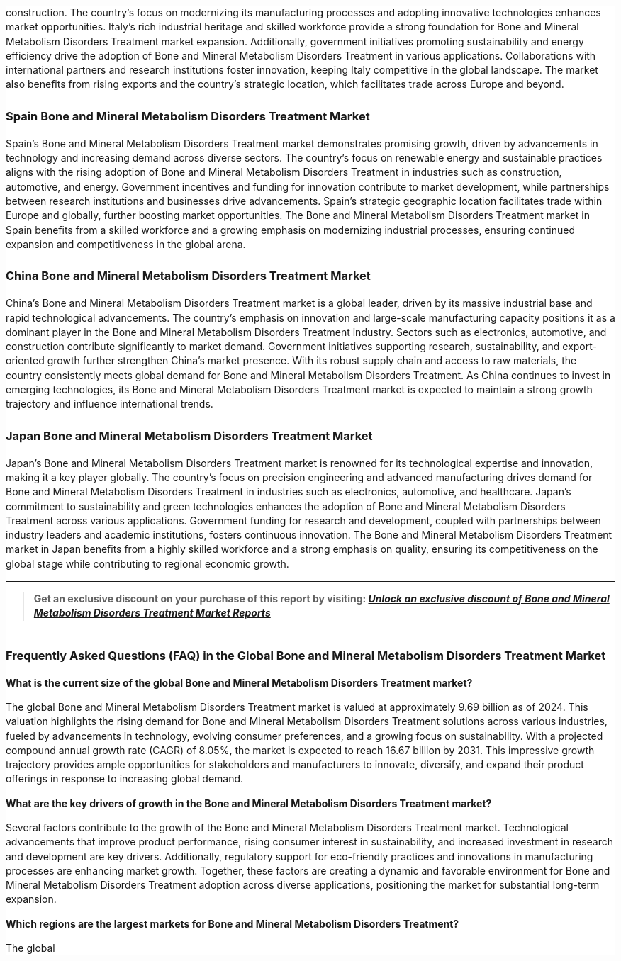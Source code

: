construction. The country&rsquo;s focus on modernizing its manufacturing processes and adopting innovative technologies enhances market opportunities. Italy&rsquo;s rich industrial heritage and skilled workforce provide a strong foundation for Bone and Mineral Metabolism Disorders Treatment market expansion. Additionally, government initiatives promoting sustainability and energy efficiency drive the adoption of Bone and Mineral Metabolism Disorders Treatment in various applications. Collaborations with international partners and research institutions foster innovation, keeping Italy competitive in the global landscape. The market also benefits from rising exports and the country&rsquo;s strategic location, which facilitates trade across Europe and beyond.</p><h3>Spain Bone and Mineral Metabolism Disorders Treatment Market</h3><p>Spain&rsquo;s Bone and Mineral Metabolism Disorders Treatment market demonstrates promising growth, driven by advancements in technology and increasing demand across diverse sectors. The country&rsquo;s focus on renewable energy and sustainable practices aligns with the rising adoption of Bone and Mineral Metabolism Disorders Treatment in industries such as construction, automotive, and energy. Government incentives and funding for innovation contribute to market development, while partnerships between research institutions and businesses drive advancements. Spain&rsquo;s strategic geographic location facilitates trade within Europe and globally, further boosting market opportunities. The Bone and Mineral Metabolism Disorders Treatment market in Spain benefits from a skilled workforce and a growing emphasis on modernizing industrial processes, ensuring continued expansion and competitiveness in the global arena.</p><h3>China Bone and Mineral Metabolism Disorders Treatment Market</h3><p>China&rsquo;s Bone and Mineral Metabolism Disorders Treatment market is a global leader, driven by its massive industrial base and rapid technological advancements. The country&rsquo;s emphasis on innovation and large-scale manufacturing capacity positions it as a dominant player in the Bone and Mineral Metabolism Disorders Treatment industry. Sectors such as electronics, automotive, and construction contribute significantly to market demand. Government initiatives supporting research, sustainability, and export-oriented growth further strengthen China&rsquo;s market presence. With its robust supply chain and access to raw materials, the country consistently meets global demand for Bone and Mineral Metabolism Disorders Treatment. As China continues to invest in emerging technologies, its Bone and Mineral Metabolism Disorders Treatment market is expected to maintain a strong growth trajectory and influence international trends.</p><h3>Japan Bone and Mineral Metabolism Disorders Treatment Market</h3><p>Japan&rsquo;s Bone and Mineral Metabolism Disorders Treatment market is renowned for its technological expertise and innovation, making it a key player globally. The country&rsquo;s focus on precision engineering and advanced manufacturing drives demand for Bone and Mineral Metabolism Disorders Treatment in industries such as electronics, automotive, and healthcare. Japan&rsquo;s commitment to sustainability and green technologies enhances the adoption of Bone and Mineral Metabolism Disorders Treatment across various applications. Government funding for research and development, coupled with partnerships between industry leaders and academic institutions, fosters continuous innovation. The Bone and Mineral Metabolism Disorders Treatment market in Japan benefits from a highly skilled workforce and a strong emphasis on quality, ensuring its competitiveness on the global stage while contributing to regional economic growth.</p><hr /><blockquote><p><strong>Get an exclusive discount on your purchase of this report by visiting: <em><a href="://marketresearchpulse.com/ask-for-discount/96881?utm_source=Github&amp;utm_medium=025">Unlock an exclusive discount of Bone and Mineral Metabolism Disorders Treatment Market Reports</a></em>&nbsp;</strong></p></blockquote><hr /><h3>Frequently Asked Questions (FAQ) in the Global Bone and Mineral Metabolism Disorders Treatment Market</h3><p><strong>What is the current size of the global Bone and Mineral Metabolism Disorders Treatment market?</strong></p><p>The global Bone and Mineral Metabolism Disorders Treatment market is valued at approximately 9.69 billion as of 2024. This valuation highlights the rising demand for Bone and Mineral Metabolism Disorders Treatment solutions across various industries, fueled by advancements in technology, evolving consumer preferences, and a growing focus on sustainability. With a projected compound annual growth rate (CAGR) of 8.05%, the market is expected to reach 16.67 billion by 2031. This impressive growth trajectory provides ample opportunities for stakeholders and manufacturers to innovate, diversify, and expand their product offerings in response to increasing global demand.</p><p><strong>What are the key drivers of growth in the Bone and Mineral Metabolism Disorders Treatment market?</strong></p><p>Several factors contribute to the growth of the Bone and Mineral Metabolism Disorders Treatment market. Technological advancements that improve product performance, rising consumer interest in sustainability, and increased investment in research and development are key drivers. Additionally, regulatory support for eco-friendly practices and innovations in manufacturing processes are enhancing market growth. Together, these factors are creating a dynamic and favorable environment for Bone and Mineral Metabolism Disorders Treatment adoption across diverse applications, positioning the market for substantial long-term expansion.</p><p><strong>Which regions are the largest markets for Bone and Mineral Metabolism Disorders Treatment?</strong></p><p>The global